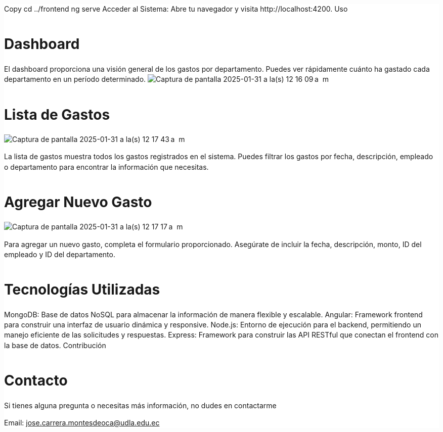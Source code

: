 Copy
cd ../frontend
ng serve
Acceder al Sistema:
Abre tu navegador y visita http://localhost:4200.
Uso

# Dashboard

El dashboard proporciona una visión general de los gastos por departamento. Puedes ver rápidamente cuánto ha gastado cada departamento en un período determinado.
<img width="1270" alt="Captura de pantalla 2025-01-31 a la(s) 12 16 09 a  m" src="https://github.com/user-attachments/assets/1fa7ba05-809c-4b81-af94-dc24a5cc8372" />

# Lista de Gastos
<img width="1280" alt="Captura de pantalla 2025-01-31 a la(s) 12 17 43 a  m" src="https://github.com/user-attachments/assets/fb124d65-8280-4959-852f-95647de3d9c3" />

La lista de gastos muestra todos los gastos registrados en el sistema. Puedes filtrar los gastos por fecha, descripción, empleado o departamento para encontrar la información que necesitas.

# Agregar Nuevo Gasto
<img width="758" alt="Captura de pantalla 2025-01-31 a la(s) 12 17 17 a  m" src="https://github.com/user-attachments/assets/ca316bf2-a23d-4439-afd8-c87eb531cc74" />

Para agregar un nuevo gasto, completa el formulario proporcionado. Asegúrate de incluir la fecha, descripción, monto, ID del empleado y ID del departamento.

# Tecnologías Utilizadas

MongoDB: Base de datos NoSQL para almacenar la información de manera flexible y escalable.
Angular: Framework frontend para construir una interfaz de usuario dinámica y responsive.
Node.js: Entorno de ejecución para el backend, permitiendo un manejo eficiente de las solicitudes y respuestas.
Express: Framework para construir las API RESTful que conectan el frontend con la base de datos.
Contribución


# Contacto

Si tienes alguna pregunta o necesitas más información, no dudes en contactarme

Email: jose.carrera.montesdeoca@udla.edu.ec
